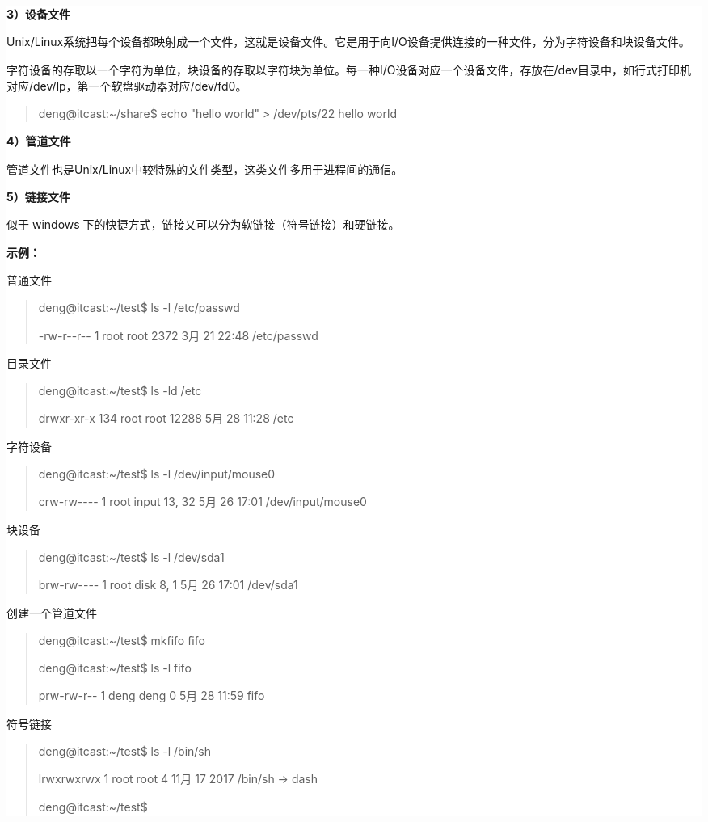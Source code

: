 **3）设备文件**

Unix/Linux系统把每个设备都映射成一个文件，这就是设备文件。它是用于向I/O设备提供连接的一种文件，分为字符设备和块设备文件。

字符设备的存取以一个字符为单位，块设备的存取以字符块为单位。每一种I/O设备对应一个设备文件，存放在/dev目录中，如行式打印机对应/dev/lp，第一个软盘驱动器对应/dev/fd0。

> deng@itcast:~/share$ echo "hello world" > /dev/pts/22 hello world

**4）管道文件**

管道文件也是Unix/Linux中较特殊的文件类型，这类文件多用于进程间的通信。



**5）链接文件**

似于 windows 下的快捷方式，链接又可以分为软链接（符号链接）和硬链接。

 

**示例：**

普通文件

> deng@itcast:~/test$ ls -l /etc/passwd
>
> -rw-r--r-- 1 root root 2372 3月 21 22:48 /etc/passwd

目录文件

> deng@itcast:~/test$ ls -ld /etc
>
> drwxr-xr-x 134 root root 12288 5月 28 11:28 /etc

字符设备

> deng@itcast:~/test$ ls -l /dev/input/mouse0
>
> crw-rw---- 1 root input 13, 32 5月 26 17:01 /dev/input/mouse0

块设备

> deng@itcast:~/test$ ls -l /dev/sda1
>
> brw-rw---- 1 root disk 8, 1 5月 26 17:01 /dev/sda1

创建一个管道文件

> deng@itcast:~/test$ mkfifo fifo
>
> deng@itcast:~/test$ ls -l fifo
>
> prw-rw-r-- 1 deng deng 0 5月 28 11:59 fifo

 

符号链接

> deng@itcast:~/test$ ls -l /bin/sh
>
> lrwxrwxrwx 1 root root 4 11月 17 2017 /bin/sh -> dash
>
> deng@itcast:~/test$
